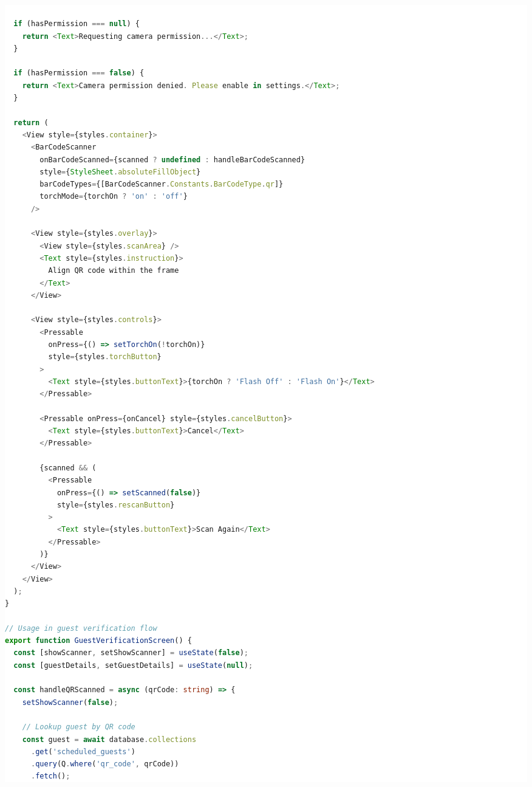 ```typescript

  if (hasPermission === null) {
    return <Text>Requesting camera permission...</Text>;
  }

  if (hasPermission === false) {
    return <Text>Camera permission denied. Please enable in settings.</Text>;
  }

  return (
    <View style={styles.container}>
      <BarCodeScanner
        onBarCodeScanned={scanned ? undefined : handleBarCodeScanned}
        style={StyleSheet.absoluteFillObject}
        barCodeTypes={[BarCodeScanner.Constants.BarCodeType.qr]}
        torchMode={torchOn ? 'on' : 'off'}
      />

      <View style={styles.overlay}>
        <View style={styles.scanArea} />
        <Text style={styles.instruction}>
          Align QR code within the frame
        </Text>
      </View>

      <View style={styles.controls}>
        <Pressable
          onPress={() => setTorchOn(!torchOn)}
          style={styles.torchButton}
        >
          <Text style={styles.buttonText}>{torchOn ? 'Flash Off' : 'Flash On'}</Text>
        </Pressable>

        <Pressable onPress={onCancel} style={styles.cancelButton}>
          <Text style={styles.buttonText}>Cancel</Text>
        </Pressable>

        {scanned && (
          <Pressable
            onPress={() => setScanned(false)}
            style={styles.rescanButton}
          >
            <Text style={styles.buttonText}>Scan Again</Text>
          </Pressable>
        )}
      </View>
    </View>
  );
}

// Usage in guest verification flow
export function GuestVerificationScreen() {
  const [showScanner, setShowScanner] = useState(false);
  const [guestDetails, setGuestDetails] = useState(null);

  const handleQRScanned = async (qrCode: string) => {
    setShowScanner(false);

    // Lookup guest by QR code
    const guest = await database.collections
      .get('scheduled_guests')
      .query(Q.where('qr_code', qrCode))
      .fetch();
```